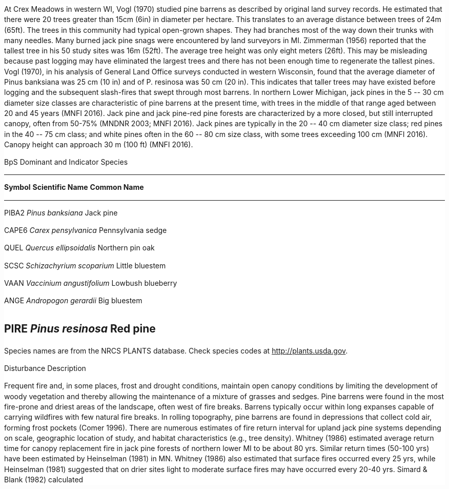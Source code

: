 At Crex Meadows in western WI, Vogl (1970) studied pine barrens as
described by original land survey records. He estimated that there were
20 trees greater than 15cm (6in) in diameter per hectare. This
translates to an average distance between trees of 24m (65ft). The trees
in this community had typical open-grown shapes. They had branches most
of the way down their trunks with many needles. Many burned jack pine
snags were encountered by land surveyors in MI. Zimmerman (1956)
reported that the tallest tree in his 50 study sites was 16m (52ft). The
average tree height was only eight meters (26ft). This may be misleading
because past logging may have eliminated the largest trees and there has
not been enough time to regenerate the tallest pines. Vogl (1970), in
his analysis of General Land Office surveys conducted in western
Wisconsin, found that the average diameter of Pinus banksiana was 25 cm
(10 in) and of P. resinosa was 50 cm (20 in). This indicates that taller
trees may have existed before logging and the subsequent slash-fires
that swept through most barrens. In northern Lower Michigan, jack pines
in the 5 -- 30 cm diameter size classes are characteristic of pine
barrens at the present time, with trees in the middle of that range aged
between 20 and 45 years (MNFI 2016). Jack pine and jack pine-red pine
forests are characterized by a more closed, but still interrupted
canopy, often from 50-75% (MNDNR 2003; MNFI 2016). Jack pines are
typically in the 20 -- 40 cm diameter size class; red pines in the 40 --
75 cm class; and white pines often in the 60 -- 80 cm size class, with
some trees exceeding 100 cm (MNFI 2016). Canopy height can approach 30 m
(100 ft) (MNFI 2016).

BpS Dominant and Indicator Species

  ---------------------------------------------------------------------------
  **Symbol**   **Scientific Name**              **Common Name**
  ------------ -------------------------------- -----------------------------
  PIBA2        *Pinus banksiana*                Jack pine

  CAPE6        *Carex pensylvanica*             Pennsylvania sedge

  QUEL         *Quercus ellipsoidalis*          Northern pin oak

  SCSC         *Schizachyrium scoparium*        Little bluestem

  VAAN         *Vaccinium angustifolium*        Lowbush blueberry

  ANGE         *Andropogon gerardii*            Big bluestem

  PIRE         *Pinus resinosa*                 Red pine
  ---------------------------------------------------------------------------

Species names are from the NRCS PLANTS database. Check species codes at
http://plants.usda.gov.

Disturbance Description

Frequent fire and, in some places, frost and drought conditions,
maintain open canopy conditions by limiting the development of woody
vegetation and thereby allowing the maintenance of a mixture of grasses
and sedges. Pine barrens were found in the most fire-prone and driest
areas of the landscape, often west of fire breaks. Barrens typically
occur within long expanses capable of carrying wildfires with few
natural fire breaks. In rolling topography, pine barrens are found in
depressions that collect cold air, forming frost pockets (Comer 1996).
There are numerous estimates of fire return interval for upland jack
pine systems depending on scale, geographic location of study, and
habitat characteristics (e.g., tree density). Whitney (1986) estimated
average return time for canopy replacement fire in jack pine forests of
northern lower MI to be about 80 yrs. Similar return times (50-100 yrs)
have been estimated by Heinselman (1981) in MN. Whitney (1986) also
estimated that surface fires occurred every 25 yrs, while Heinselman
(1981) suggested that on drier sites light to moderate surface fires may
have occurred every 20-40 yrs. Simard & Blank (1982) calculated